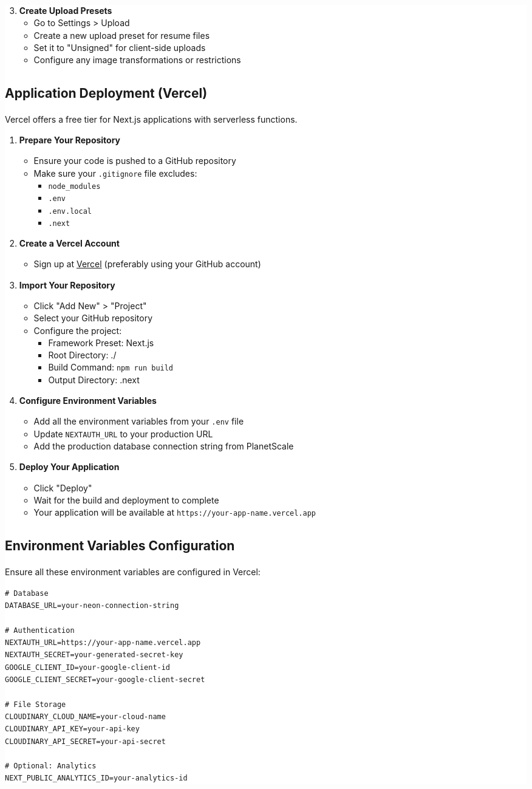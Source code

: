 3. **Create Upload Presets**
   - Go to Settings > Upload
   - Create a new upload preset for resume files
   - Set it to "Unsigned" for client-side uploads
   - Configure any image transformations or restrictions

## Application Deployment (Vercel)

Vercel offers a free tier for Next.js applications with serverless functions.

1. **Prepare Your Repository**
   - Ensure your code is pushed to a GitHub repository
   - Make sure your `.gitignore` file excludes:
     - `node_modules`
     - `.env`
     - `.env.local`
     - `.next`

2. **Create a Vercel Account**
   - Sign up at [Vercel](https://vercel.com/) (preferably using your GitHub account)

3. **Import Your Repository**
   - Click "Add New" > "Project"
   - Select your GitHub repository
   - Configure the project:
     - Framework Preset: Next.js
     - Root Directory: ./
     - Build Command: `npm run build`
     - Output Directory: .next

4. **Configure Environment Variables**
   - Add all the environment variables from your `.env` file
   - Update `NEXTAUTH_URL` to your production URL
   - Add the production database connection string from PlanetScale

5. **Deploy Your Application**
   - Click "Deploy"
   - Wait for the build and deployment to complete
   - Your application will be available at `https://your-app-name.vercel.app`

## Environment Variables Configuration

Ensure all these environment variables are configured in Vercel:

```
# Database
DATABASE_URL=your-neon-connection-string

# Authentication
NEXTAUTH_URL=https://your-app-name.vercel.app
NEXTAUTH_SECRET=your-generated-secret-key
GOOGLE_CLIENT_ID=your-google-client-id
GOOGLE_CLIENT_SECRET=your-google-client-secret

# File Storage
CLOUDINARY_CLOUD_NAME=your-cloud-name
CLOUDINARY_API_KEY=your-api-key
CLOUDINARY_API_SECRET=your-api-secret

# Optional: Analytics
NEXT_PUBLIC_ANALYTICS_ID=your-analytics-id
```
